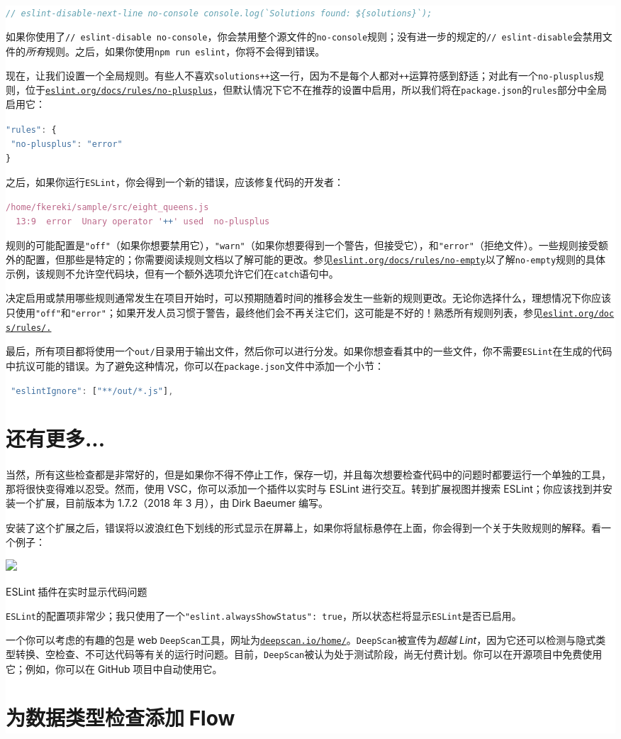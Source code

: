 ```js
// eslint-disable-next-line no-console console.log(`Solutions found: ${solutions}`);
```

如果你使用了`// eslint-disable no-console`，你会禁用整个源文件的`no-console`规则；没有进一步的规定的`// eslint-disable`会禁用文件的*所有*规则。之后，如果你使用`npm run eslint`，你将不会得到错误。

现在，让我们设置一个全局规则。有些人不喜欢`solutions++`这一行，因为不是每个人都对`++`运算符感到舒适；对此有一个`no-plusplus`规则，位于[`eslint.org/docs/rules/no-plusplus`](https://eslint.org/docs/rules/no-plusplus)，但默认情况下它不在推荐的设置中启用，所以我们将在`package.json`的`rules`部分中全局启用它：

```js
"rules": {
 "no-plusplus": "error"
}
```

之后，如果你运行`ESLint`，你会得到一个新的错误，应该修复代码的开发者：

```js
/home/fkereki/sample/src/eight_queens.js 
  13:9  error  Unary operator '++' used  no-plusplus

```

规则的可能配置是`"off"`（如果你想要禁用它），`"warn"`（如果你想要得到一个警告，但接受它），和`"error"`（拒绝文件）。一些规则接受额外的配置，但那些是特定的；你需要阅读规则文档以了解可能的更改。参见[`eslint.org/docs/rules/no-empty`](https://eslint.org/docs/rules/no-empty)以了解`no-empty`规则的具体示例，该规则不允许空代码块，但有一个额外选项允许它们在`catch`语句中。

决定启用或禁用哪些规则通常发生在项目开始时，可以预期随着时间的推移会发生一些新的规则更改。无论你选择什么，理想情况下你应该只使用`"off"`和`"error"`；如果开发人员习惯于警告，最终他们会不再关注它们，这可能是不好的！熟悉所有规则列表，参见[`eslint.org/docs/rules/.`](https://eslint.org/docs/rules/)

最后，所有项目都将使用一个`out/`目录用于输出文件，然后你可以进行分发。如果你想查看其中的一些文件，你不需要`ESLint`在生成的代码中抗议可能的错误。为了避免这种情况，你可以在`package.json`文件中添加一个小节：

```js
 "eslintIgnore": ["**/out/*.js"],
```

# 还有更多...

当然，所有这些检查都是非常好的，但是如果你不得不停止工作，保存一切，并且每次想要检查代码中的问题时都要运行一个单独的工具，那将很快变得难以忍受。然而，使用 VSC，你可以添加一个插件以实时与 ESLint 进行交互。转到扩展视图并搜索 ESLint；你应该找到并安装一个扩展，目前版本为 1.7.2（2018 年 3 月），由 Dirk Baeumer 编写。

安装了这个扩展之后，错误将以波浪红色下划线的形式显示在屏幕上，如果你将鼠标悬停在上面，你会得到一个关于失败规则的解释。看一个例子：

![](https://github.com/OpenDocCN/freelearn-node-zh/raw/master/docs/mod-js-webdev-cb/img/2cbacf17-225c-450b-92b8-c0bd991c1b94.png)

ESLint 插件在实时显示代码问题

`ESLint`的配置项非常少；我只使用了一个`"eslint.alwaysShowStatus": true`，所以状态栏将显示`ESLint`是否已启用。

一个你可以考虑的有趣的包是 web `DeepScan`工具，网址为[`deepscan.io/home/`](https://deepscan.io/home/)。`DeepScan`被宣传为*超越 Lint*，因为它还可以检测与隐式类型转换、空检查、不可达代码等有关的运行时问题。目前，`DeepScan`被认为处于测试阶段，尚无付费计划。你可以在开源项目中免费使用它；例如，你可以在 GitHub 项目中自动使用它。

# 为数据类型检查添加 Flow
